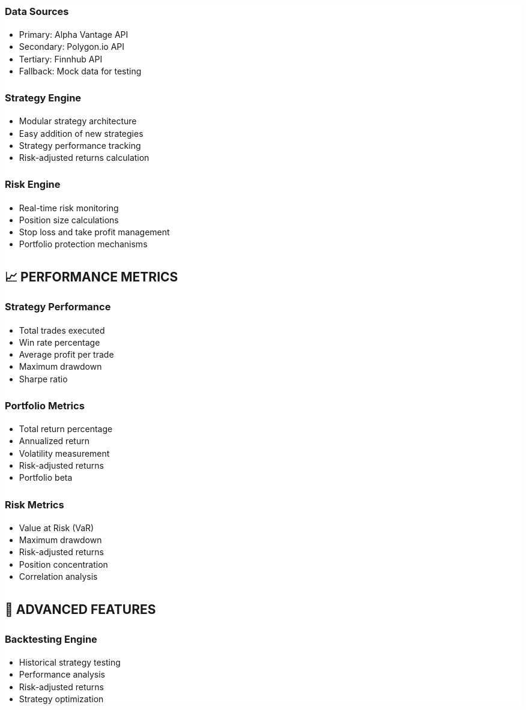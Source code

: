 ### **Data Sources**
- Primary: Alpha Vantage API
- Secondary: Polygon.io API
- Tertiary: Finnhub API
- Fallback: Mock data for testing

### **Strategy Engine**
- Modular strategy architecture
- Easy addition of new strategies
- Strategy performance tracking
- Risk-adjusted returns calculation

### **Risk Engine**
- Real-time risk monitoring
- Position size calculations
- Stop loss and take profit management
- Portfolio protection mechanisms

## 📈 **PERFORMANCE METRICS**

### **Strategy Performance**
- Total trades executed
- Win rate percentage
- Average profit per trade
- Maximum drawdown
- Sharpe ratio

### **Portfolio Metrics**
- Total return percentage
- Annualized return
- Volatility measurement
- Risk-adjusted returns
- Portfolio beta

### **Risk Metrics**
- Value at Risk (VaR)
- Maximum drawdown
- Risk-adjusted returns
- Position concentration
- Correlation analysis

## 🚀 **ADVANCED FEATURES**

### **Backtesting Engine**
- Historical strategy testing
- Performance analysis
- Risk-adjusted returns
- Strategy optimization
